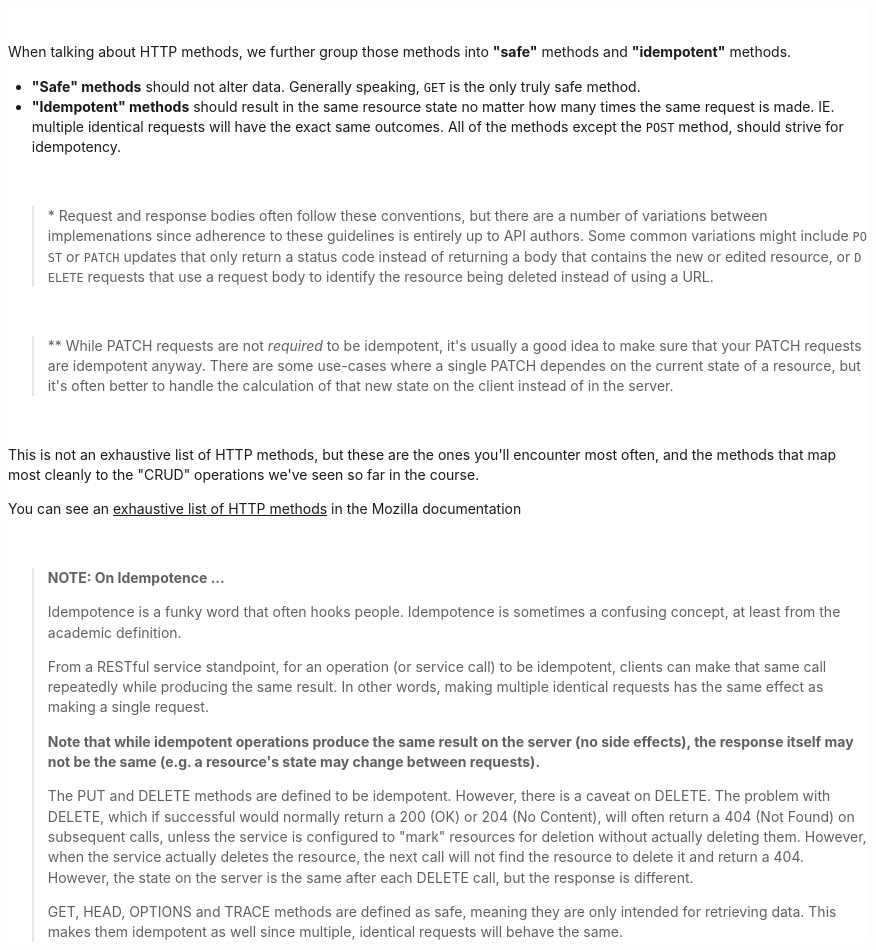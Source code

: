 
<br>

When talking about HTTP methods, we further group those methods into **"safe"** methods and **"idempotent"** methods.

- **"Safe" methods** should not alter data. Generally speaking, `GET` is the only truly safe method.
- **"Idempotent" methods** should result in the same resource state no matter how many times the same request is made. IE. multiple identical requests will have the exact same outcomes. All of the methods except the `POST` method, should strive for idempotency.

<br>

> \* Request and response bodies often follow these conventions, but there are a number of variations between implemenations since adherence to these guidelines is entirely up to API authors. Some common variations might include `POST` or `PATCH` updates that only return a status code instead of returning a body that contains the new or edited resource, or `DELETE` requests that use a request body to identify the resource being deleted instead of using a URL.

<br>

> \*\* While PATCH requests are not _required_ to be idempotent, it's usually a good idea to make sure that your PATCH requests are idempotent anyway. There are some use-cases where a single PATCH dependes on the current state of a resource, but it's often better to handle the calculation of that new state on the client instead of in the server.

<br>

This is not an exhaustive list of HTTP methods, but these are the ones you'll encounter most often, and the methods that map most cleanly to the "CRUD" operations we've seen so far in the course.

You can see an [exhaustive list of HTTP methods](https://developer.mozilla.org/en-US/docs/Web/HTTP/Methods) in the Mozilla documentation

<br>

> **NOTE: On Idempotence ...**
>
> Idempotence is a funky word that often hooks people. Idempotence is sometimes a confusing concept, at least from the academic definition.
>
> From a RESTful service standpoint, for an operation (or service call) to be idempotent, clients can make that same call repeatedly while producing the same result. In other words, making multiple identical requests has the same effect as making a single request.
>
> **Note that while idempotent operations produce the same result on the server (no side effects), the response itself may not be the same (e.g. a resource's state may change between requests).**
>
> The PUT and DELETE methods are defined to be idempotent. However, there is a caveat on DELETE. The problem with DELETE, which if successful would normally return a 200 (OK) or 204 (No Content), will often return a 404 (Not Found) on subsequent calls, unless the service is configured to "mark" resources for deletion without actually deleting them. However, when the service actually deletes the resource, the next call will not find the resource to delete it and return a 404. However, the state on the server is the same after each DELETE call, but the response is different.
>
> GET, HEAD, OPTIONS and TRACE methods are defined as safe, meaning they are only intended for retrieving data. This makes them idempotent as well since multiple, identical requests will behave the same.
